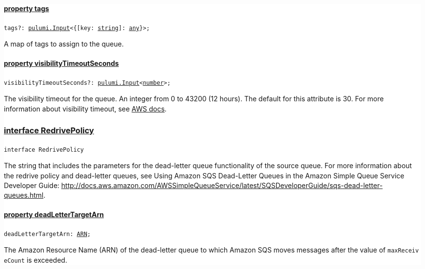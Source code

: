 <h4 class="pdoc-member-header" id="QueueState-tags">
<a class="pdoc-child-name" href="https://github.com/pulumi/pulumi-aws/blob/77e0ff920b7c5506e93aa1564cbe97b77621e377/sdk/nodejs/sqs/queue.ts#L260">property <b>tags</b></a>
</h4>

<pre class="highlight"><code><span class='kd'></span>tags?: <a href='/docs/reference/pkg/nodejs/pulumi/pulumi/#Input'>pulumi.Input</a>&lt;{[key: <span class='kd'><a href='https://developer.mozilla.org/en-US/docs/Web/JavaScript/Reference/Global_Objects/String'>string</a></span>]: <span class='kd'><a href='https://www.typescriptlang.org/docs/handbook/basic-types.html#any'>any</a></span>}&gt;;</code></pre>

A map of tags to assign to the queue.

<h4 class="pdoc-member-header" id="QueueState-visibilityTimeoutSeconds">
<a class="pdoc-child-name" href="https://github.com/pulumi/pulumi-aws/blob/77e0ff920b7c5506e93aa1564cbe97b77621e377/sdk/nodejs/sqs/queue.ts#L264">property <b>visibilityTimeoutSeconds</b></a>
</h4>

<pre class="highlight"><code><span class='kd'></span>visibilityTimeoutSeconds?: <a href='/docs/reference/pkg/nodejs/pulumi/pulumi/#Input'>pulumi.Input</a>&lt;<span class='kd'><a href='https://developer.mozilla.org/en-US/docs/Web/JavaScript/Reference/Global_Objects/Number'>number</a></span>&gt;;</code></pre>

The visibility timeout for the queue. An integer from 0 to 43200 (12 hours). The default for this attribute is 30. For more information about visibility timeout, see [AWS docs](https://docs.aws.amazon.com/AWSSimpleQueueService/latest/SQSDeveloperGuide/AboutVT.html).

<h3 class="pdoc-module-header" id="RedrivePolicy" data-link-title="RedrivePolicy">
    <a href="https://github.com/pulumi/pulumi-aws/blob/77e0ff920b7c5506e93aa1564cbe97b77621e377/sdk/nodejs/sqs/redrive.ts#L26">
        interface <strong>RedrivePolicy</strong>
    </a>
</h3>

<pre class="highlight"><code><span class='kr'>interface</span> <span class='nx'>RedrivePolicy</span></code></pre>

The string that includes the parameters for the dead-letter queue functionality of the source queue. For more
information about the redrive policy and dead-letter queues, see Using Amazon SQS Dead-Letter Queues in the Amazon
Simple Queue Service Developer Guide:
http://docs.aws.amazon.com/AWSSimpleQueueService/latest/SQSDeveloperGuide/sqs-dead-letter-queues.html.

<h4 class="pdoc-member-header" id="RedrivePolicy-deadLetterTargetArn">
<a class="pdoc-child-name" href="https://github.com/pulumi/pulumi-aws/blob/77e0ff920b7c5506e93aa1564cbe97b77621e377/sdk/nodejs/sqs/redrive.ts#L31">property <b>deadLetterTargetArn</b></a>
</h4>

<pre class="highlight"><code><span class='kd'></span>deadLetterTargetArn: <a href='/docs/reference/pkg/nodejs/pulumi/aws/#ARN'>ARN</a>;</code></pre>

The Amazon Resource Name (ARN) of the dead-letter queue to which Amazon SQS moves messages after the value of
`maxReceiveCount` is exceeded.
